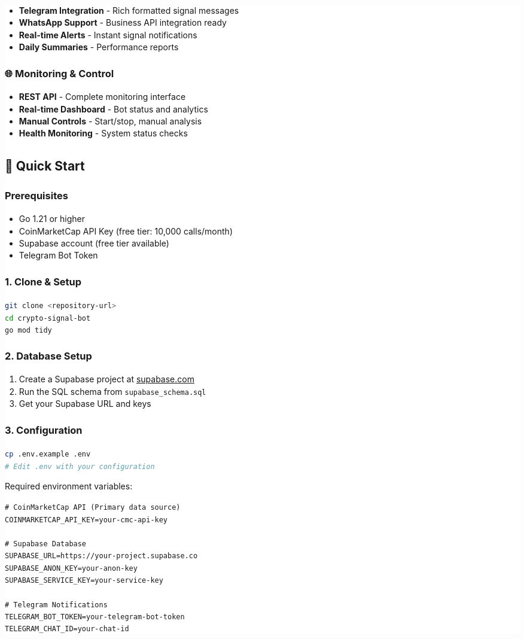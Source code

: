 - **Telegram Integration** - Rich formatted signal messages
- **WhatsApp Support** - Business API integration ready
- **Real-time Alerts** - Instant signal notifications
- **Daily Summaries** - Performance reports

### 🌐 **Monitoring & Control**

- **REST API** - Complete monitoring interface
- **Real-time Dashboard** - Bot status and analytics
- **Manual Controls** - Start/stop, manual analysis
- **Health Monitoring** - System status checks

## 🚀 Quick Start

### Prerequisites

- Go 1.21 or higher
- CoinMarketCap API Key (free tier: 10,000 calls/month)
- Supabase account (free tier available)
- Telegram Bot Token

### 1. Clone & Setup

```bash
git clone <repository-url>
cd crypto-signal-bot
go mod tidy
```

### 2. Database Setup

1. Create a Supabase project at [supabase.com](https://supabase.com)
2. Run the SQL schema from `supabase_schema.sql`
3. Get your Supabase URL and keys

### 3. Configuration

```bash
cp .env.example .env
# Edit .env with your configuration
```

Required environment variables:

```env
# CoinMarketCap API (Primary data source)
COINMARKETCAP_API_KEY=your-cmc-api-key

# Supabase Database
SUPABASE_URL=https://your-project.supabase.co
SUPABASE_ANON_KEY=your-anon-key
SUPABASE_SERVICE_KEY=your-service-key

# Telegram Notifications
TELEGRAM_BOT_TOKEN=your-telegram-bot-token
TELEGRAM_CHAT_ID=your-chat-id
```
